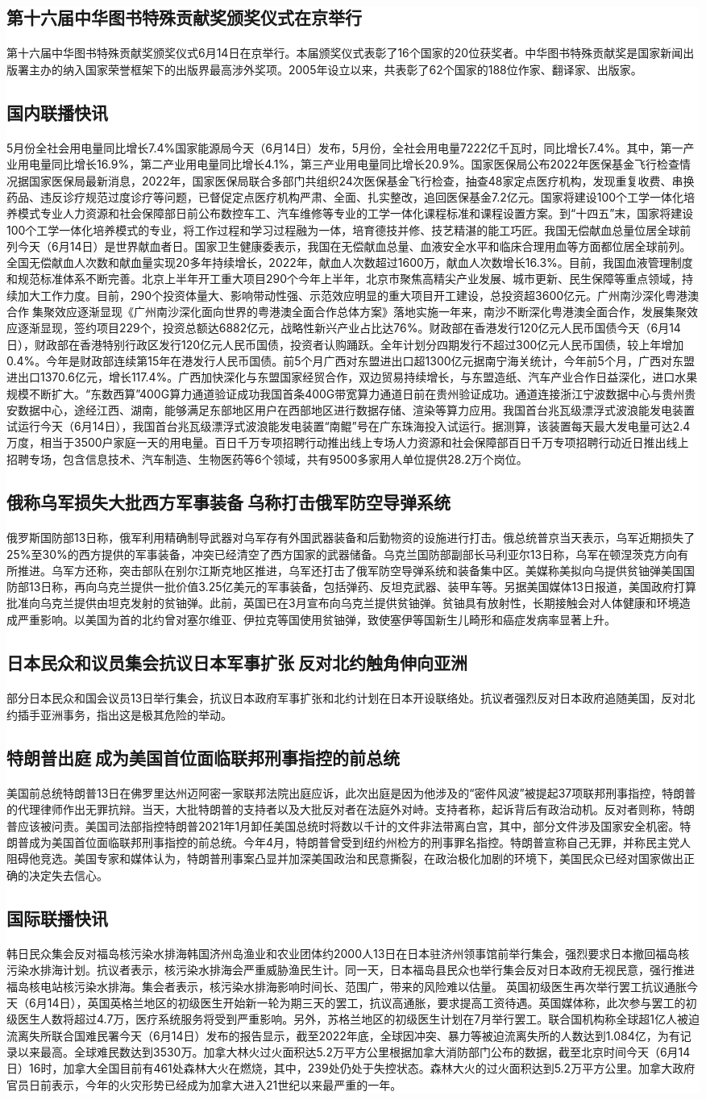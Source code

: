 
## 第十六届中华图书特殊贡献奖颁奖仪式在京举行


第十六届中华图书特殊贡献奖颁奖仪式6月14日在京举行。本届颁奖仪式表彰了16个国家的20位获奖者。中华图书特殊贡献奖是国家新闻出版署主办的纳入国家荣誉框架下的出版界最高涉外奖项。2005年设立以来，共表彰了62个国家的188位作家、翻译家、出版家。


## 国内联播快讯


5月份全社会用电量同比增长7.4%国家能源局今天（6月14日）发布，5月份，全社会用电量7222亿千瓦时，同比增长7.4%。其中，第一产业用电量同比增长16.9%，第二产业用电量同比增长4.1%，第三产业用电量同比增长20.9%。国家医保局公布2022年医保基金飞行检查情况据国家医保局最新消息，2022年，国家医保局联合多部门共组织24次医保基金飞行检查，抽查48家定点医疗机构，发现重复收费、串换药品、违反诊疗规范过度诊疗等问题，已督促定点医疗机构严肃、全面、扎实整改，追回医保基金7.2亿元。国家将建设100个工学一体化培养模式专业人力资源和社会保障部日前公布数控车工、汽车维修等专业的工学一体化课程标准和课程设置方案。到“十四五”末，国家将建设100个工学一体化培养模式的专业，将工作过程和学习过程融为一体，培育德技并修、技艺精湛的能工巧匠。我国无偿献血总量位居全球前列今天（6月14日）是世界献血者日。国家卫生健康委表示，我国在无偿献血总量、血液安全水平和临床合理用血等方面都位居全球前列。全国无偿献血人次数和献血量实现20多年持续增长，2022年，献血人次数超过1600万，献血人次数增长16.3%。目前，我国血液管理制度和规范标准体系不断完善。北京上半年开工重大项目290个今年上半年，北京市聚焦高精尖产业发展、城市更新、民生保障等重点领域，持续加大工作力度。目前，290个投资体量大、影响带动性强、示范效应明显的重大项目开工建设，总投资超3600亿元。广州南沙深化粤港澳合作 集聚效应逐渐显现《广州南沙深化面向世界的粤港澳全面合作总体方案》落地实施一年来，南沙不断深化粤港澳全面合作，发展集聚效应逐渐显现，签约项目229个，投资总额达6882亿元，战略性新兴产业占比达76%。财政部在香港发行120亿元人民币国债今天（6月14日），财政部在香港特别行政区发行120亿元人民币国债，投资者认购踊跃。全年计划分四期发行不超过300亿元人民币国债，较上年增加0.4%。今年是财政部连续第15年在港发行人民币国债。前5个月广西对东盟进出口超1300亿元据南宁海关统计，今年前5个月，广西对东盟进出口1370.6亿元，增长117.4%。广西加快深化与东盟国家经贸合作，双边贸易持续增长，与东盟造纸、汽车产业合作日益深化，进口水果规模不断扩大。“东数西算”400G算力通道验证成功我国首条400G带宽算力通道日前在贵州验证成功。通道连接浙江宁波数据中心与贵州贵安数据中心，途经江西、湖南，能够满足东部地区用户在西部地区进行数据存储、渲染等算力应用。我国首台兆瓦级漂浮式波浪能发电装置试运行今天（6月14日），我国首台兆瓦级漂浮式波浪能发电装置“南鲲”号在广东珠海投入试运行。据测算，该装置每天最大发电量可达2.4万度，相当于3500户家庭一天的用电量。百日千万专项招聘行动推出线上专场人力资源和社会保障部百日千万专项招聘行动近日推出线上招聘专场，包含信息技术、汽车制造、生物医药等6个领域，共有9500多家用人单位提供28.2万个岗位。


## 俄称乌军损失大批西方军事装备 乌称打击俄军防空导弹系统


俄罗斯国防部13日称，俄军利用精确制导武器对乌军存有外国武器装备和后勤物资的设施进行打击。俄总统普京当天表示，乌军近期损失了25%至30%的西方提供的军事装备，冲突已经清空了西方国家的武器储备。乌克兰国防部副部长马利亚尔13日称，乌军在顿涅茨克方向有所推进。乌军方还称，突击部队在别尔江斯克地区推进，乌军还打击了俄军防空导弹系统和装备集中区。美媒称美拟向乌提供贫铀弹美国国防部13日称，再向乌克兰提供一批价值3.25亿美元的军事装备，包括弹药、反坦克武器、装甲车等。另据美国媒体13日报道，美国政府打算批准向乌克兰提供由坦克发射的贫铀弹。此前，英国已在3月宣布向乌克兰提供贫铀弹。贫铀具有放射性，长期接触会对人体健康和环境造成严重影响。以美国为首的北约曾对塞尔维亚、伊拉克等国使用贫铀弹，致使塞伊等国新生儿畸形和癌症发病率显著上升。


## 日本民众和议员集会抗议日本军事扩张 反对北约触角伸向亚洲


部分日本民众和国会议员13日举行集会，抗议日本政府军事扩张和北约计划在日本开设联络处。抗议者强烈反对日本政府追随美国，反对北约插手亚洲事务，指出这是极其危险的举动。


## 特朗普出庭 成为美国首位面临联邦刑事指控的前总统


美国前总统特朗普13日在佛罗里达州迈阿密一家联邦法院出庭应诉，此次出庭是因为他涉及的“密件风波”被提起37项联邦刑事指控，特朗普的代理律师作出无罪抗辩。当天，大批特朗普的支持者以及大批反对者在法庭外对峙。支持者称，起诉背后有政治动机。反对者则称，特朗普应该被问责。美国司法部指控特朗普2021年1月卸任美国总统时将数以千计的文件非法带离白宫，其中，部分文件涉及国家安全机密。特朗普成为美国首位面临联邦刑事指控的前总统。今年4月，特朗普曾受到纽约州检方的刑事罪名指控。特朗普宣称自己无罪，并称民主党人阻碍他竞选。美国专家和媒体认为，特朗普刑事案凸显并加深美国政治和民意撕裂，在政治极化加剧的环境下，美国民众已经对国家做出正确的决定失去信心。


## 国际联播快讯


韩日民众集会反对福岛核污染水排海韩国济州岛渔业和农业团体约2000人13日在日本驻济州领事馆前举行集会，强烈要求日本撤回福岛核污染水排海计划。抗议者表示，核污染水排海会严重威胁渔民生计。同一天，日本福岛县民众也举行集会反对日本政府无视民意，强行推进福岛核电站核污染水排海。集会者表示，核污染水排海影响时间长、范围广，带来的风险难以估量。 英国初级医生再次举行罢工抗议通胀今天（6月14日），英国英格兰地区的初级医生开始新一轮为期三天的罢工，抗议高通胀，要求提高工资待遇。英国媒体称，此次参与罢工的初级医生人数将超过4.7万，医疗系统服务将受到严重影响。另外，苏格兰地区的初级医生计划在7月举行罢工。联合国机构称全球超1亿人被迫流离失所联合国难民署今天（6月14日）发布的报告显示，截至2022年底，全球因冲突、暴力等被迫流离失所的人数达到1.084亿，为有记录以来最高。全球难民数达到3530万。加拿大林火过火面积达5.2万平方公里根据加拿大消防部门公布的数据，截至北京时间今天（6月14日）16时，加拿大全国目前有461处森林大火在燃烧，其中，239处仍处于失控状态。森林大火的过火面积达到5.2万平方公里。加拿大政府官员日前表示，今年的火灾形势已经成为加拿大进入21世纪以来最严重的一年。
